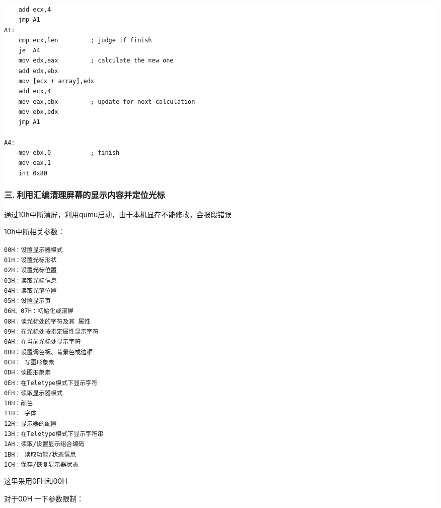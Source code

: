 ```assembly
	add	ecx,4
	jmp	A1		
A1:	
	cmp	ecx,len			; judge if finish
	je	A4
	mov	edx,eax			; calculate the new one
	add	edx,ebx			
	mov	[ecx + array],edx
	add	ecx,4
	mov	eax,ebx			; update for next calculation
	mov	ebx,edx
	jmp	A1

A4:
	mov	ebx,0			; finish
	mov	eax,1
	int	0x80
```

### 三. **利用汇编清理屏幕的显示内容并定位光标**

通过10h中断清屏，利用qumu启动，由于本机显存不能修改，会报段错误 

10h中断相关参数：

```
00H：设置显示器模式
01H：设置光标形状
02H：设置光标位置
03H：读取光标信息
04H：读取光笔位置
05H：设置显示页
06H、07H：初始化或滚屏
08H：读光标处的字符及其 属性
09H：在光标处按指定属性显示字符
0AH：在当前光标处显示字符
0BH：设置调色板、背景色或边框
0CH： 写图形象素
0DH：读图形象素
0EH：在Teletype模式下显示字符
0FH：读取显示器模式
10H：颜色
11H： 字体
12H：显示器的配置
13H：在Teletype模式下显示字符串
1AH：读取/设置显示组合编码
1BH： 读取功能/状态信息
1CH：保存/恢复显示器状态
```

这里采用0FH和00H

对于00H 一下参数限制：
